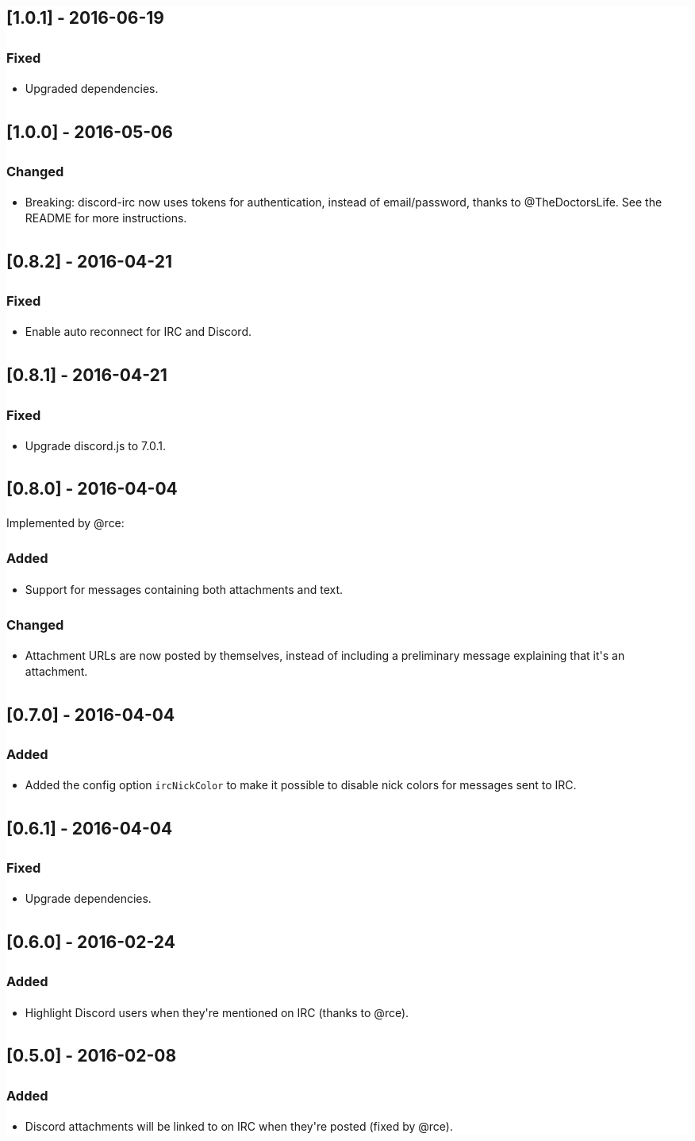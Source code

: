## [1.0.1] - 2016-06-19
### Fixed
- Upgraded dependencies.

## [1.0.0] - 2016-05-06
### Changed
- Breaking: discord-irc now uses tokens for authentication, instead of
email/password, thanks to @TheDoctorsLife. See the README for more instructions.

## [0.8.2] - 2016-04-21
### Fixed
- Enable auto reconnect for IRC and Discord.

## [0.8.1] - 2016-04-21
### Fixed
- Upgrade discord.js to 7.0.1.

## [0.8.0] - 2016-04-04
Implemented by @rce:
### Added
- Support for messages containing both attachments and text.

### Changed
- Attachment URLs are now posted by themselves, instead of including a
preliminary message explaining that it's an attachment.

## [0.7.0] - 2016-04-04
### Added
- Added the config option `ircNickColor` to make it possible to
disable nick colors for messages sent to IRC.

## [0.6.1] - 2016-04-04
### Fixed
- Upgrade dependencies.

## [0.6.0] - 2016-02-24
### Added
- Highlight Discord users when they're mentioned on IRC (thanks to @rce).

## [0.5.0] - 2016-02-08
### Added
- Discord attachments will be linked to on IRC when
they're posted (fixed by @rce).
